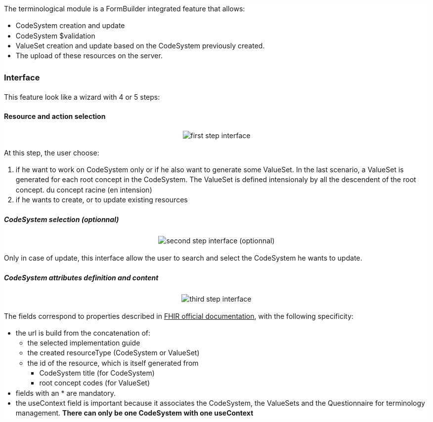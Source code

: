 The terminological module is a FormBuilder integrated feature that allows:
- CodeSystem creation and update
- CodeSystem $validation
- ValueSet creation and update based on the CodeSystem previously created.
- The upload of these resources on the server. 

### Interface
This feature look like a wizard with 4 or 5 steps: 

#### Resource and action selection
<div style="text-align:center">
    <a id="vb-step-1">
        <img src="wizard_step_1.png" alt="first step interface" width="67%" height="67%">
    </a>
</div>

At this step, the user choose:
1. if he want to work on CodeSystem only or if he also want to generate some ValueSet. In the last scenario, a ValueSet is generated for each root concept in the CodeSystem. The ValueSet is defined intensionaly by all the descendent of the root concept. du concept racine (en intension)
2. if he wants to create, or to update existing resources

##### CodeSystem selection (optionnal)
<div style="text-align:center">
    <a id="vb-step-2">
        <img src="wizard_step_2.png" alt="second step interface (optionnal)" width="67%" height="67%">
    </a>
</div>

Only in case of update, this interface allow the user to search and select the CodeSystem he wants to update. 

##### CodeSystem attributes definition and content
<div style="text-align:center">
    <a id="vb-step-3">
        <img src="wizard_step_3.png" alt="third step interface " width="67%" height="67%">
    </a>
</div>

The fields correspond to properties described in [FHIR official documentation](http://hl7.org/fhir/R4/codesystem.html), with the following specificity: 
- the url is build from the concatenation of:
  - the selected implementation guide
  - the created resourceType (CodeSystem or ValueSet)
  - the id of the resource, which is itself generated from 
    - CodeSystem title (for CodeSystem)
    - root concept codes (for ValueSet)
- fields with an * are mandatory. 
- the useContext field is important because it associates the CodeSystem, the ValueSets and the Questionnaire for terminology management. **There can only be one CodeSystem with one useContext**
